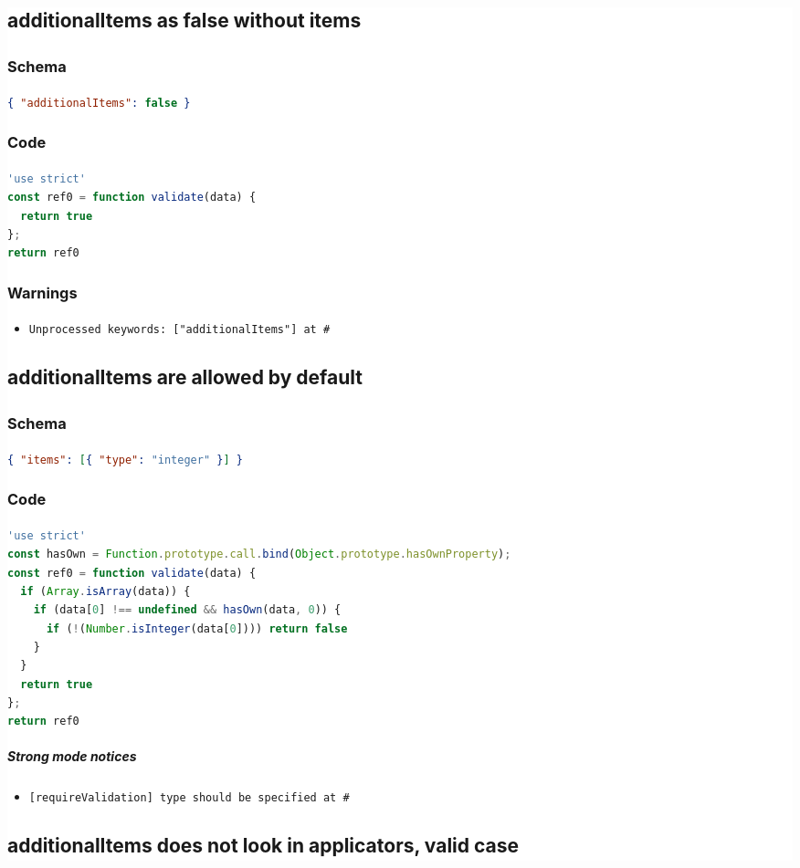 
## additionalItems as false without items

### Schema

```json
{ "additionalItems": false }
```

### Code

```js
'use strict'
const ref0 = function validate(data) {
  return true
};
return ref0
```

### Warnings

 * `Unprocessed keywords: ["additionalItems"] at #`


## additionalItems are allowed by default

### Schema

```json
{ "items": [{ "type": "integer" }] }
```

### Code

```js
'use strict'
const hasOwn = Function.prototype.call.bind(Object.prototype.hasOwnProperty);
const ref0 = function validate(data) {
  if (Array.isArray(data)) {
    if (data[0] !== undefined && hasOwn(data, 0)) {
      if (!(Number.isInteger(data[0]))) return false
    }
  }
  return true
};
return ref0
```

##### Strong mode notices

 * `[requireValidation] type should be specified at #`


## additionalItems does not look in applicators, valid case
